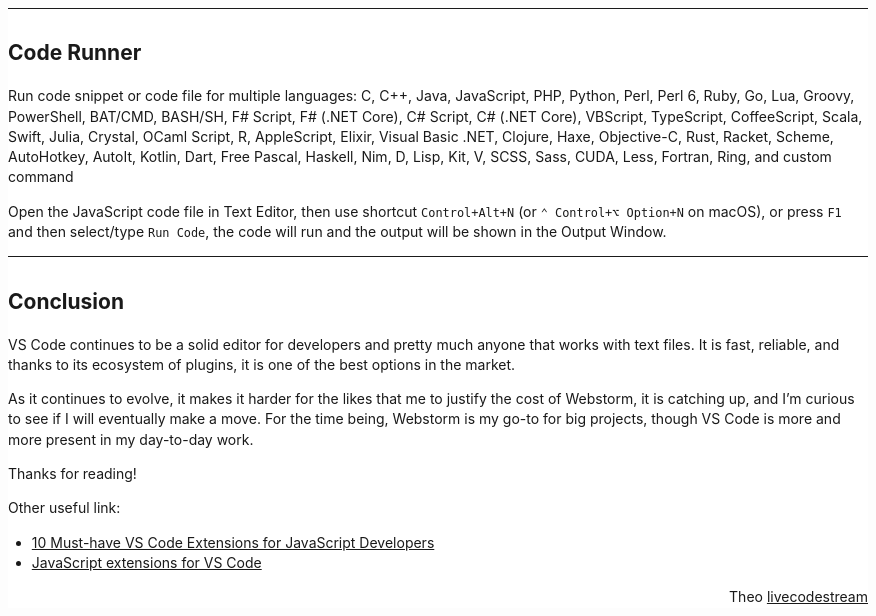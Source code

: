 * * *

Code Runner
------------------

Run code snippet or code file for multiple languages: C, C++, Java, JavaScript, PHP, Python, Perl, Perl 6, Ruby, Go, Lua, Groovy, PowerShell, BAT/CMD, BASH/SH, F# Script, F# (.NET Core), C# Script, C# (.NET Core), VBScript, TypeScript, CoffeeScript, Scala, Swift, Julia, Crystal, OCaml Script, R, AppleScript, Elixir, Visual Basic .NET, Clojure, Haxe, Objective-C, Rust, Racket, Scheme, AutoHotkey, AutoIt, Kotlin, Dart, Free Pascal, Haskell, Nim, D, Lisp, Kit, V, SCSS, Sass, CUDA, Less, Fortran, Ring, and custom command

Open the JavaScript code file in Text Editor, then use shortcut `Control+Alt+N` (or `⌃ Control+⌥ Option+N` on macOS), or press `F1` and then select/type `Run Code`, the code will run and the output will be shown in the Output Window.

* * *

Conclusion
----------

VS Code continues to be a solid editor for developers and pretty much anyone that works with text files. It is fast, reliable, and thanks to its ecosystem of plugins, it is one of the best options in the market.

As it continues to evolve, it makes it harder for the likes that me to justify the cost of Webstorm, it is catching up, and I’m curious to see if I will eventually make a move. For the time being, Webstorm is my go-to for big projects, though VS Code is more and more present in my day-to-day work.

Thanks for reading!

Other useful link:
 - [10 Must-have VS Code Extensions for JavaScript Developers ](https://www.sitepoint.com/vs-code-extensions-javascript-developers/)
 - [JavaScript extensions for VS Code](https://code.visualstudio.com/docs/nodejs/extensions#:~:text=You%20can%20find%20JavaScript%20extensions,you%20can%20search%20for%20Node.)

<div style="text-align: right">Theo <a href="https://livecodestream.dev/post/best-vscode-extensions-for-javascript/">livecodestream</a></div>
